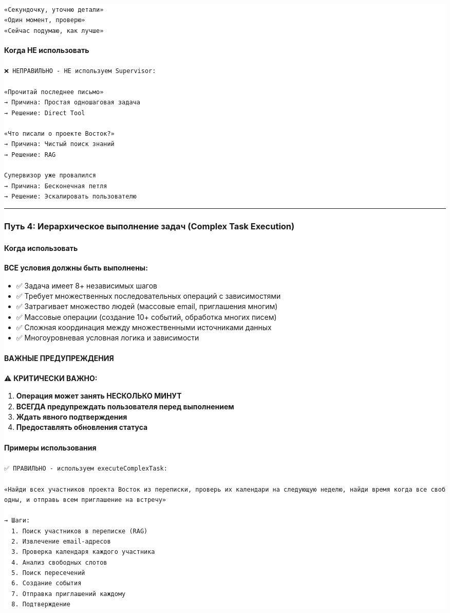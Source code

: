 ```
«Секундочку, уточню детали»
«Один момент, проверю»
«Сейчас подумаю, как лучше»
```

#### Когда НЕ использовать

```
❌ НЕПРАВИЛЬНО - НЕ используем Supervisor:

«Прочитай последнее письмо»
→ Причина: Простая одношаговая задача
→ Решение: Direct Tool

«Что писали о проекте Восток?»
→ Причина: Чистый поиск знаний
→ Решение: RAG

Супервизор уже провалился
→ Причина: Бесконечная петля
→ Решение: Эскалировать пользователю
```

---

### Путь 4: Иерархическое выполнение задач (Complex Task Execution)

#### Когда использовать

**ВСЕ условия должны быть выполнены:**

- ✅ Задача имеет 8+ независимых шагов
- ✅ Требует множественных последовательных операций с зависимостями
- ✅ Затрагивает множество людей (массовые email, приглашения многим)
- ✅ Массовые операции (создание 10+ событий, обработка многих писем)
- ✅ Сложная координация между множественными источниками данных
- ✅ Многоуровневая условная логика и зависимости

#### ВАЖНЫЕ ПРЕДУПРЕЖДЕНИЯ

⚠️ **КРИТИЧЕСКИ ВАЖНО:**

1. **Операция может занять НЕСКОЛЬКО МИНУТ**
2. **ВСЕГДА предупреждать пользователя перед выполнением**
3. **Ждать явного подтверждения**
4. **Предоставлять обновления статуса**

#### Примеры использования

```
✅ ПРАВИЛЬНО - используем executeComplexTask:

«Найди всех участников проекта Восток из переписки, проверь их календари на следующую неделю, найди время когда все свободны, и отправь всем приглашение на встречу»

→ Шаги:
  1. Поиск участников в переписке (RAG)
  2. Извлечение email-адресов
  3. Проверка календаря каждого участника
  4. Анализ свободных слотов
  5. Поиск пересечений
  6. Создание события
  7. Отправка приглашений каждому
  8. Подтверждение

```